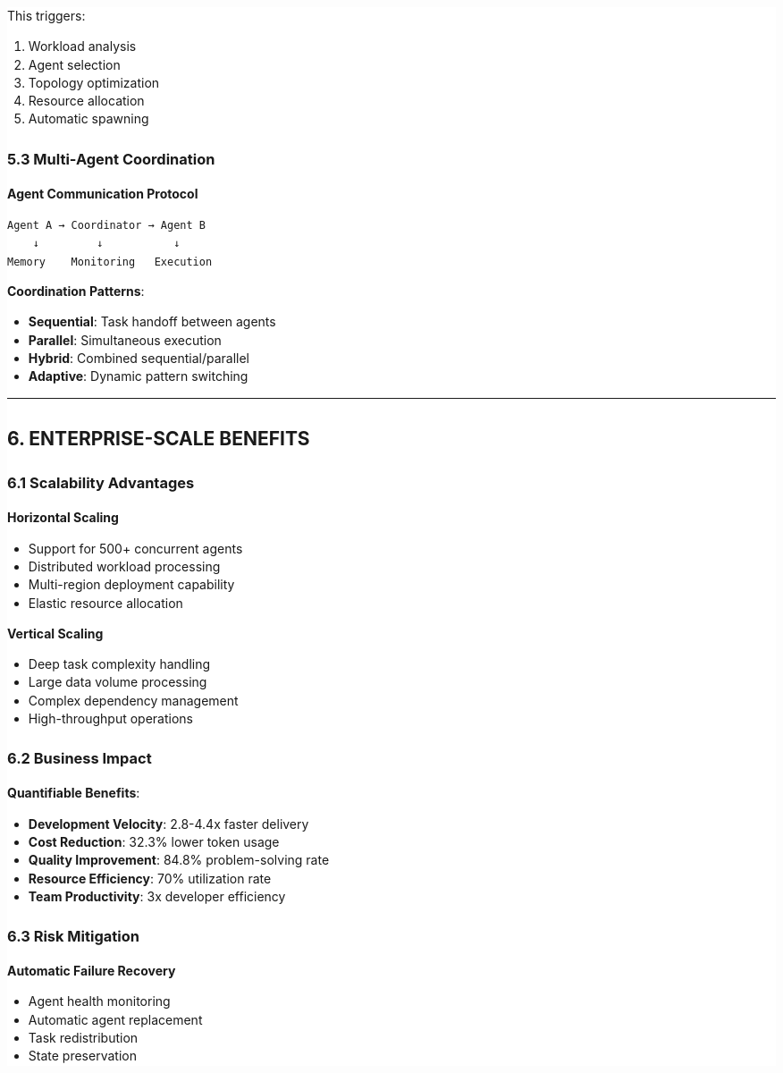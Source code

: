 This triggers:
1. Workload analysis
2. Agent selection
3. Topology optimization
4. Resource allocation
5. Automatic spawning

### 5.3 Multi-Agent Coordination

**Agent Communication Protocol**
```
Agent A → Coordinator → Agent B
    ↓         ↓           ↓
Memory    Monitoring   Execution
```

**Coordination Patterns**:
- **Sequential**: Task handoff between agents
- **Parallel**: Simultaneous execution
- **Hybrid**: Combined sequential/parallel
- **Adaptive**: Dynamic pattern switching

---

## 6. ENTERPRISE-SCALE BENEFITS

### 6.1 Scalability Advantages

**Horizontal Scaling**
- Support for 500+ concurrent agents
- Distributed workload processing
- Multi-region deployment capability
- Elastic resource allocation

**Vertical Scaling**
- Deep task complexity handling
- Large data volume processing
- Complex dependency management
- High-throughput operations

### 6.2 Business Impact

**Quantifiable Benefits**:
- **Development Velocity**: 2.8-4.4x faster delivery
- **Cost Reduction**: 32.3% lower token usage
- **Quality Improvement**: 84.8% problem-solving rate
- **Resource Efficiency**: 70% utilization rate
- **Team Productivity**: 3x developer efficiency

### 6.3 Risk Mitigation

**Automatic Failure Recovery**
- Agent health monitoring
- Automatic agent replacement
- Task redistribution
- State preservation
